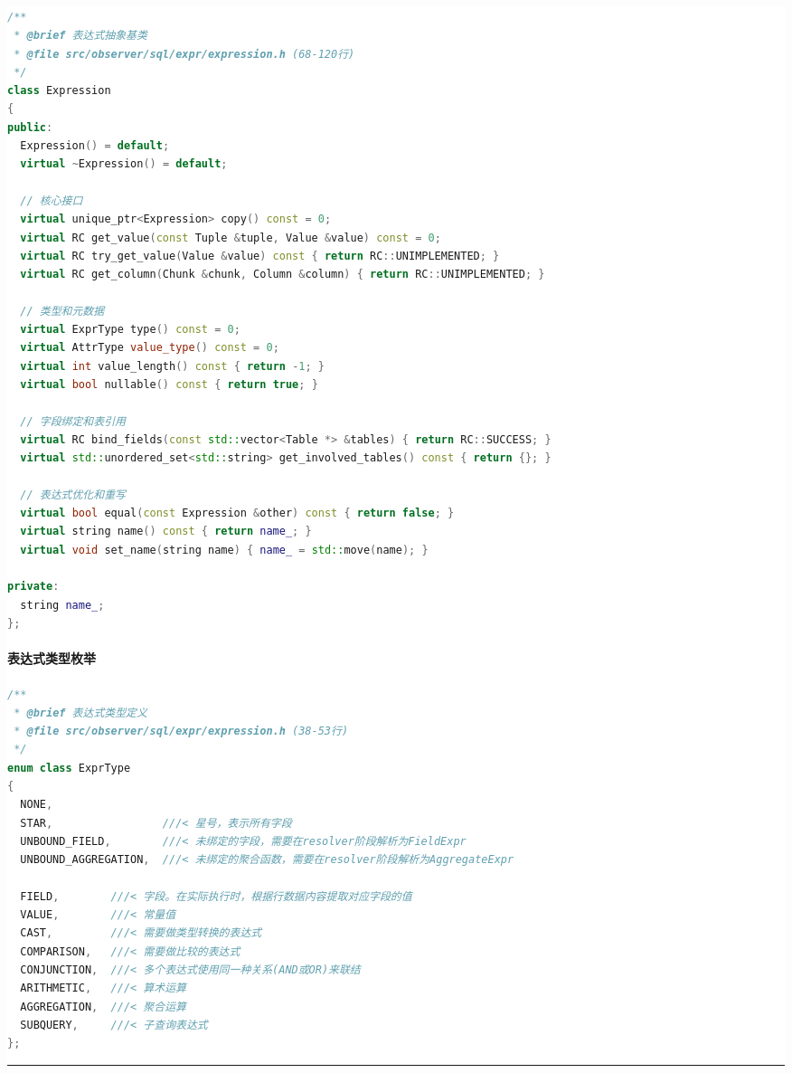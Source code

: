 ```cpp
/**
 * @brief 表达式抽象基类
 * @file src/observer/sql/expr/expression.h (68-120行)
 */
class Expression
{
public:
  Expression() = default;
  virtual ~Expression() = default;

  // 核心接口
  virtual unique_ptr<Expression> copy() const = 0;
  virtual RC get_value(const Tuple &tuple, Value &value) const = 0;
  virtual RC try_get_value(Value &value) const { return RC::UNIMPLEMENTED; }
  virtual RC get_column(Chunk &chunk, Column &column) { return RC::UNIMPLEMENTED; }

  // 类型和元数据
  virtual ExprType type() const = 0;
  virtual AttrType value_type() const = 0;
  virtual int value_length() const { return -1; }
  virtual bool nullable() const { return true; }

  // 字段绑定和表引用
  virtual RC bind_fields(const std::vector<Table *> &tables) { return RC::SUCCESS; }
  virtual std::unordered_set<std::string> get_involved_tables() const { return {}; }

  // 表达式优化和重写
  virtual bool equal(const Expression &other) const { return false; }
  virtual string name() const { return name_; }
  virtual void set_name(string name) { name_ = std::move(name); }

private:
  string name_;
};
```

#### 表达式类型枚举

```cpp
/**
 * @brief 表达式类型定义
 * @file src/observer/sql/expr/expression.h (38-53行)
 */
enum class ExprType
{
  NONE,
  STAR,                 ///< 星号，表示所有字段
  UNBOUND_FIELD,        ///< 未绑定的字段，需要在resolver阶段解析为FieldExpr
  UNBOUND_AGGREGATION,  ///< 未绑定的聚合函数，需要在resolver阶段解析为AggregateExpr

  FIELD,        ///< 字段。在实际执行时，根据行数据内容提取对应字段的值
  VALUE,        ///< 常量值
  CAST,         ///< 需要做类型转换的表达式
  COMPARISON,   ///< 需要做比较的表达式
  CONJUNCTION,  ///< 多个表达式使用同一种关系(AND或OR)来联结
  ARITHMETIC,   ///< 算术运算
  AGGREGATION,  ///< 聚合运算
  SUBQUERY,     ///< 子查询表达式
};
```

---